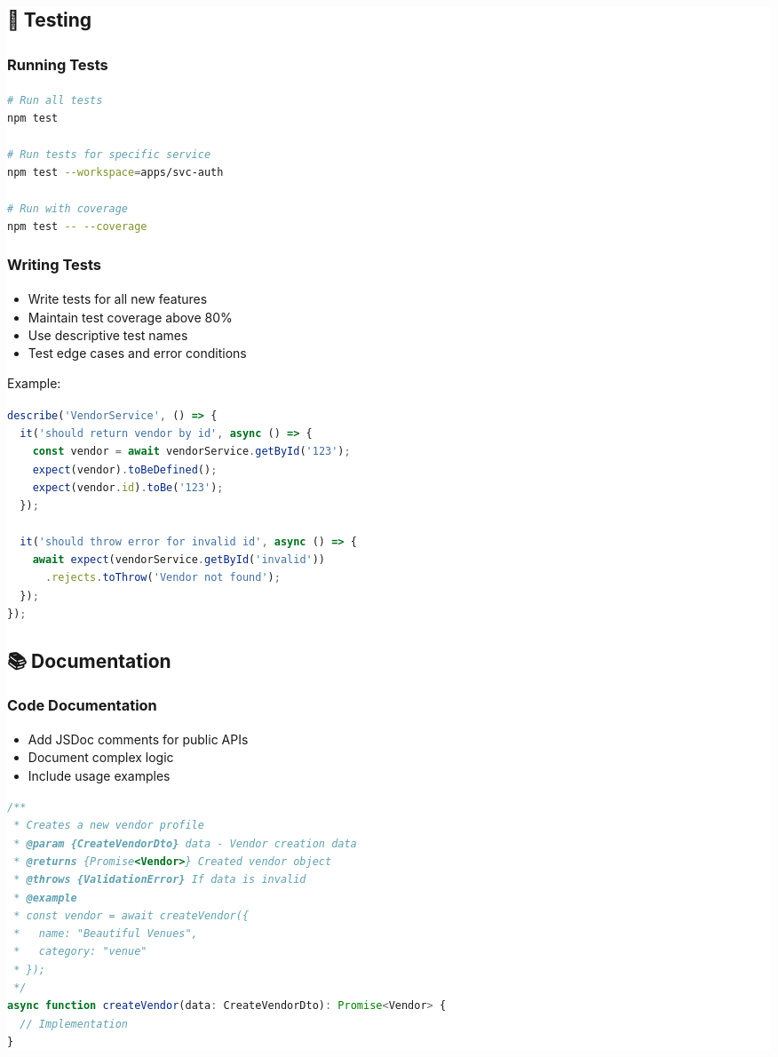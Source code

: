 ## 🧪 Testing

### Running Tests

```bash
# Run all tests
npm test

# Run tests for specific service
npm test --workspace=apps/svc-auth

# Run with coverage
npm test -- --coverage
```

### Writing Tests

- Write tests for all new features
- Maintain test coverage above 80%
- Use descriptive test names
- Test edge cases and error conditions

Example:
```typescript
describe('VendorService', () => {
  it('should return vendor by id', async () => {
    const vendor = await vendorService.getById('123');
    expect(vendor).toBeDefined();
    expect(vendor.id).toBe('123');
  });

  it('should throw error for invalid id', async () => {
    await expect(vendorService.getById('invalid'))
      .rejects.toThrow('Vendor not found');
  });
});
```

## 📚 Documentation

### Code Documentation

- Add JSDoc comments for public APIs
- Document complex logic
- Include usage examples

```typescript
/**
 * Creates a new vendor profile
 * @param {CreateVendorDto} data - Vendor creation data
 * @returns {Promise<Vendor>} Created vendor object
 * @throws {ValidationError} If data is invalid
 * @example
 * const vendor = await createVendor({
 *   name: "Beautiful Venues",
 *   category: "venue"
 * });
 */
async function createVendor(data: CreateVendorDto): Promise<Vendor> {
  // Implementation
}
```
